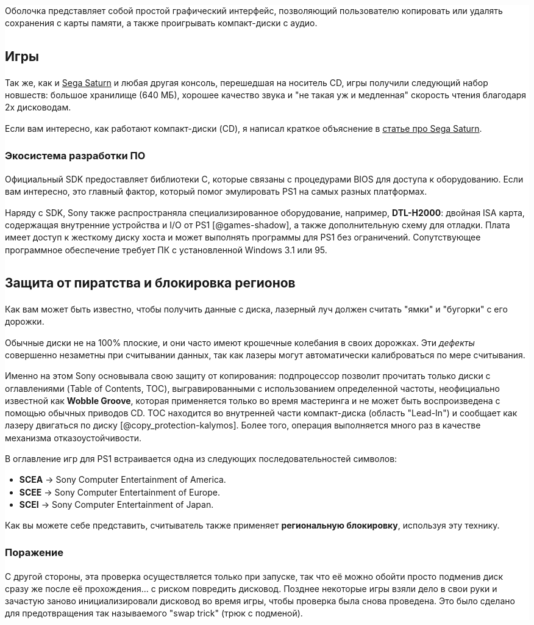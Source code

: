 Оболочка представляет собой простой графический интерфейс, позволяющий пользователю копировать или удалять сохранения с карты памяти, а также проигрывать компакт-диски с аудио.

## Игры

Так же, как и [Sega Saturn](sega-saturn) и любая другая консоль, перешедшая на носитель CD, игры получили следующий набор новшеств: большое хранилище (640 МБ), хорошее качество звука и "не такая уж и медленная" скорость чтения благодаря 2x дисководам.

Если вам интересно, как работают компакт-диски (CD), я написал краткое объяснение в [статье про Sega Saturn](sega-saturn#the-compact-disc-cd).

### Экосистема разработки ПО

Официальный SDK предоставляет библиотеки C, которые связаны с процедурами BIOS для доступа к оборудованию. Если вам интересно, это главный фактор, который помог эмулировать PS1 на самых разных платформах.

Наряду с SDK, Sony также распространяла специализированное оборудование, например, **DTL-H2000**: двойная ISA карта, содержащая внутренние устройства и I/O от PS1 [@games-shadow], а также дополнительную схему для отладки. Плата имеет доступ к жесткому диску хоста и может выполнять программы для PS1 без ограничений. Сопутствующее программное обеспечение требует ПК с установленной Windows 3.1 или 95.

## Защита от пиратства и блокировка регионов

Как вам может быть известно, чтобы получить данные с диска, лазерный луч должен считать "ямки" и "бугорки" с его дорожки.

Обычные диски не на 100% плоские, и они часто имеют крошечные колебания в своих дорожках. Эти *дефекты* совершенно незаметны при считывании данных, так как лазеры могут автоматически калиброваться по мере считывания.

Именно на этом Sony основывала свою защиту от копирования: подпроцессор позволит прочитать только диски с оглавлениями (Table of Contents, TOC), выгравированными с использованием определенной частоты, неофициально известной как **Wobble Groove**, которая применяется только во время мастеринга и не может быть воспроизведена с помощью обычных приводов CD. TOC находится во внутренней части компакт-диска (область "Lead-In") и сообщает как лазеру двигаться по диску [@copy_protection-kalymos]. Более того, операция выполняется много раз в качестве механизма отказоустойчивости.

В оглавление игр для PS1 встраивается одна из следующих последовательностей символов:

- **SCEA** → Sony Computer Entertainment of America.
- **SCEE** → Sony Computer Entertainment of Europe.
- **SCEI** → Sony Computer Entertainment of Japan.

Как вы можете себе представить, считыватель также применяет **региональную блокировку**, используя эту технику.

### Поражение

С другой стороны, эта проверка осуществляется только при запуске, так что её можно обойти просто подменив диск сразу же после её прохождения... с риском повредить дисковод. Позднее некоторые игры взяли дело в свои руки и зачастую заново инициализировали дисковод во время игры, чтобы проверка была снова проведена. Это было сделано для предотвращения так называемого "swap trick" (трюк с подменой).
